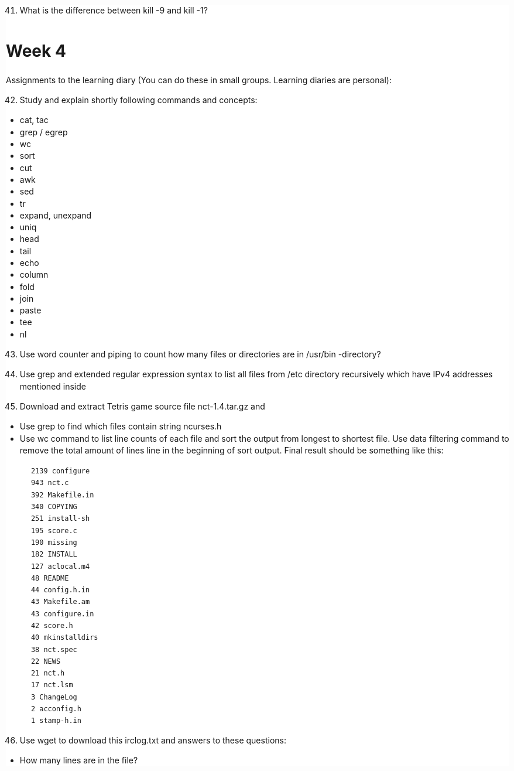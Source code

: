 41. What is the difference between kill -9 and kill -1?


# Week 4

Assignments to the learning diary (You can do these in small groups. Learning diaries are personal):

42. Study and explain shortly following commands and concepts:
- cat, tac
- grep / egrep
- wc
- sort
- cut
- awk
- sed
- tr
- expand, unexpand
- uniq
- head
- tail
- echo
- column
- fold
- join
- paste
- tee
- nl

43. Use word counter and piping to count how many files or directories are in /usr/bin -directory?

44. Use grep and extended regular expression syntax to list all files from /etc directory recursively which have IPv4 addresses mentioned inside

45. Download and extract Tetris game source file nct-1.4.tar.gz and
- Use grep to find which files contain string ncurses.h
- Use wc command to list line counts of each file and sort the output from longest to shortest file. Use data filtering command to remove the total amount of lines line in the beginning of sort output. Final result should be something like this:
```sh
      2139 configure
      943 nct.c
      392 Makefile.in
      340 COPYING
      251 install-sh
      195 score.c
      190 missing
      182 INSTALL
      127 aclocal.m4
      48 README
      44 config.h.in
      43 Makefile.am
      43 configure.in
      42 score.h
      40 mkinstalldirs
      38 nct.spec
      22 NEWS
      21 nct.h
      17 nct.lsm
      3 ChangeLog
      2 acconfig.h
      1 stamp-h.in
```
46. Use wget to download this irclog.txt and answers to these questions:
- How many lines are in the file?